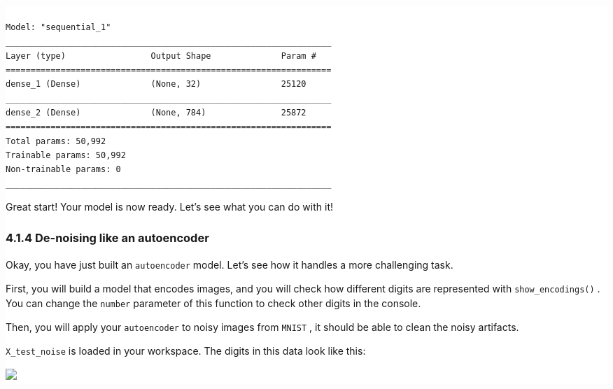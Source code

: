 


```

Model: "sequential_1"
_________________________________________________________________
Layer (type)                 Output Shape              Param #
=================================================================
dense_1 (Dense)              (None, 32)                25120
_________________________________________________________________
dense_2 (Dense)              (None, 784)               25872
=================================================================
Total params: 50,992
Trainable params: 50,992
Non-trainable params: 0
_________________________________________________________________

```



 Great start! Your model is now ready. Let’s see what you can do with it!



### **4.1.4 De-noising like an autoencoder**



 Okay, you have just built an
 `autoencoder`
 model. Let’s see how it handles a more challenging task.




 First, you will build a model that encodes images, and you will check how different digits are represented with
 `show_encodings()`
 . You can change the
 `number`
 parameter of this function to check other digits in the console.




 Then, you will apply your
 `autoencoder`
 to noisy images from
 `MNIST`
 , it should be able to clean the noisy artifacts.




`X_test_noise`
 is loaded in your workspace. The digits in this data look like this:




![](https://assets.datacamp.com/production/repositories/4335/datasets/55f20c8d36688a6a83b2609ef574c0965915e012/noisy_mnist_sample.png)
